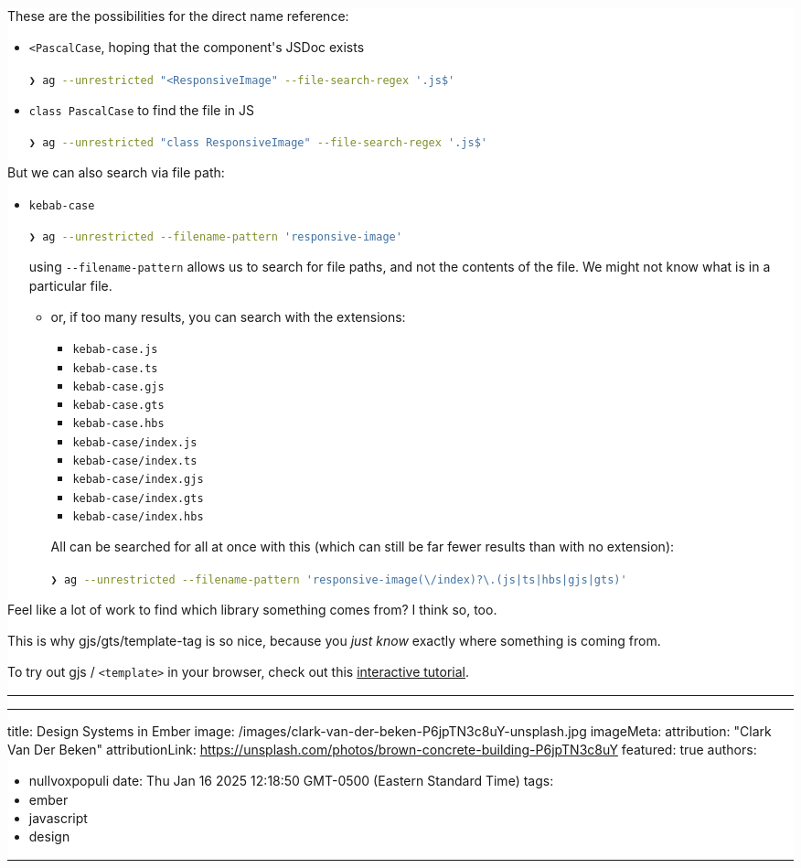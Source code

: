 These are the possibilities for the direct name reference:
- `<PascalCase`, hoping that the component's JSDoc exists

    ```bash 
    ❯ ag --unrestricted "<ResponsiveImage" --file-search-regex '.js$'
    ```
- `class PascalCase` to find the file in JS 

    ```bash 
    ❯ ag --unrestricted "class ResponsiveImage" --file-search-regex '.js$'
    ```

But we can also search via file path:
- `kebab-case`
  
    ```bash 
    ❯ ag --unrestricted --filename-pattern 'responsive-image'
    ```

    using `--filename-pattern` allows us to search for file paths, and not the contents of the file. We might not know what is in a particular file.

  - or, if too many results, you can search with the extensions:
    - `kebab-case.js`
    - `kebab-case.ts`
    - `kebab-case.gjs`
    - `kebab-case.gts`
    - `kebab-case.hbs`
    - `kebab-case/index.js`
    - `kebab-case/index.ts`
    - `kebab-case/index.gjs`
    - `kebab-case/index.gts`
    - `kebab-case/index.hbs`

    All can be searched for all at once with this (which can still be far fewer results than with no extension):

    ```bash 
    ❯ ag --unrestricted --filename-pattern 'responsive-image(\/index)?\.(js|ts|hbs|gjs|gts)'
    ```


Feel like a lot of work to find which library something comes from? I think so, too.

This is why gjs/gts/template-tag is so nice, because you _just know_ exactly where something is coming from.

To try out gjs / `<template>` in your browser, check out this [interactive tutorial](https://tutorial.glimdown.com).


---

---
title: Design Systems in Ember
image: /images/clark-van-der-beken-P6jpTN3c8uY-unsplash.jpg
imageMeta:
  attribution: "Clark Van Der Beken"
  attributionLink: https://unsplash.com/photos/brown-concrete-building-P6jpTN3c8uY
featured: true
authors:
  - nullvoxpopuli
date: Thu Jan 16 2025 12:18:50 GMT-0500 (Eastern Standard Time)
tags:
  - ember
  - javascript
  - design
---
